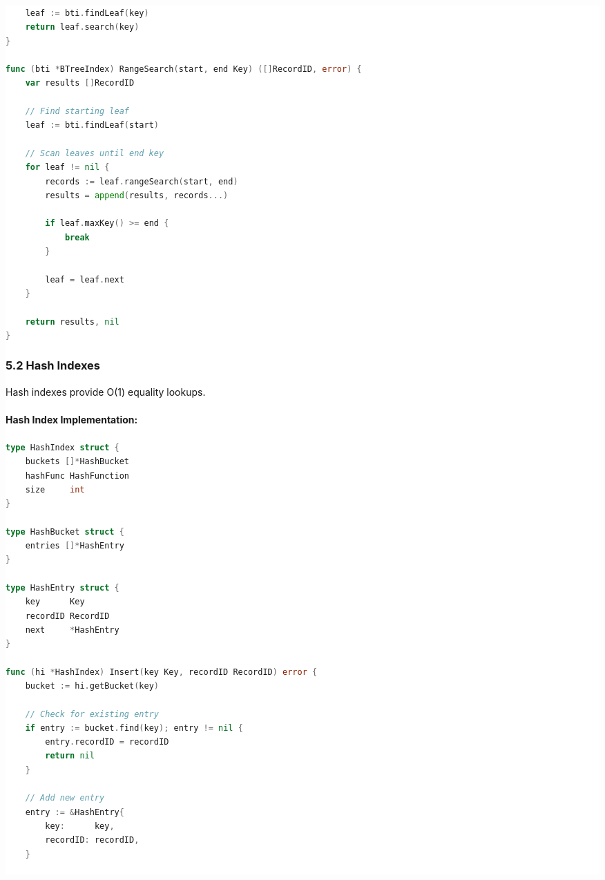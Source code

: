 ```go
    leaf := bti.findLeaf(key)
    return leaf.search(key)
}

func (bti *BTreeIndex) RangeSearch(start, end Key) ([]RecordID, error) {
    var results []RecordID
    
    // Find starting leaf
    leaf := bti.findLeaf(start)
    
    // Scan leaves until end key
    for leaf != nil {
        records := leaf.rangeSearch(start, end)
        results = append(results, records...)
        
        if leaf.maxKey() >= end {
            break
        }
        
        leaf = leaf.next
    }
    
    return results, nil
}
```

### **5.2 Hash Indexes**

Hash indexes provide O(1) equality lookups.

#### **Hash Index Implementation:**

```go
type HashIndex struct {
    buckets []*HashBucket
    hashFunc HashFunction
    size     int
}

type HashBucket struct {
    entries []*HashEntry
}

type HashEntry struct {
    key      Key
    recordID RecordID
    next     *HashEntry
}

func (hi *HashIndex) Insert(key Key, recordID RecordID) error {
    bucket := hi.getBucket(key)
    
    // Check for existing entry
    if entry := bucket.find(key); entry != nil {
        entry.recordID = recordID
        return nil
    }
    
    // Add new entry
    entry := &HashEntry{
        key:      key,
        recordID: recordID,
    }
    
```